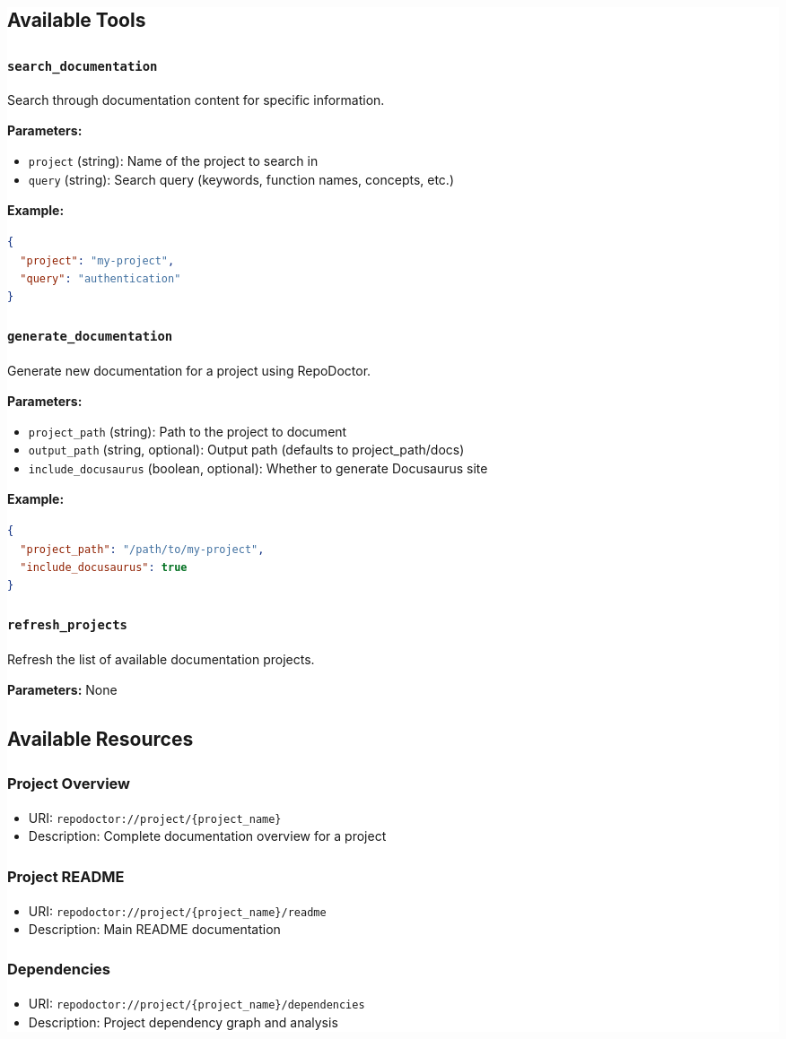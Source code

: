 ## Available Tools

### `search_documentation`
Search through documentation content for specific information.

**Parameters:**
- `project` (string): Name of the project to search in
- `query` (string): Search query (keywords, function names, concepts, etc.)

**Example:**
```json
{
  "project": "my-project",
  "query": "authentication"
}
```

### `generate_documentation`
Generate new documentation for a project using RepoDoctor.

**Parameters:**
- `project_path` (string): Path to the project to document
- `output_path` (string, optional): Output path (defaults to project_path/docs)
- `include_docusaurus` (boolean, optional): Whether to generate Docusaurus site

**Example:**
```json
{
  "project_path": "/path/to/my-project",
  "include_docusaurus": true
}
```

### `refresh_projects`
Refresh the list of available documentation projects.

**Parameters:** None

## Available Resources

### Project Overview
- URI: `repodoctor://project/{project_name}`
- Description: Complete documentation overview for a project

### Project README
- URI: `repodoctor://project/{project_name}/readme`
- Description: Main README documentation

### Dependencies
- URI: `repodoctor://project/{project_name}/dependencies`
- Description: Project dependency graph and analysis

